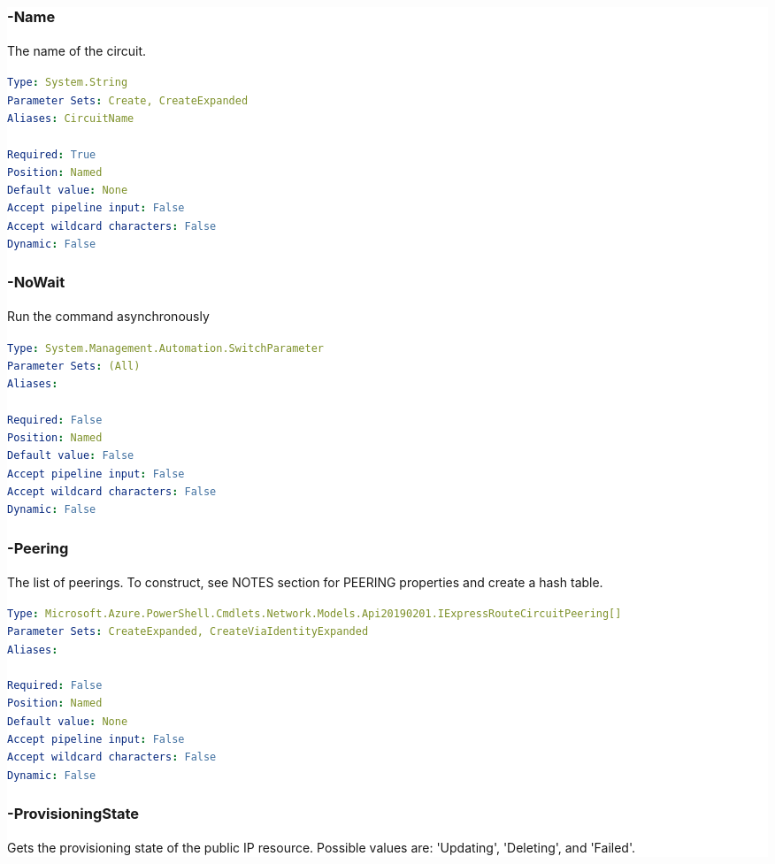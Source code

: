 ### -Name
The name of the circuit.

```yaml
Type: System.String
Parameter Sets: Create, CreateExpanded
Aliases: CircuitName

Required: True
Position: Named
Default value: None
Accept pipeline input: False
Accept wildcard characters: False
Dynamic: False
```

### -NoWait
Run the command asynchronously

```yaml
Type: System.Management.Automation.SwitchParameter
Parameter Sets: (All)
Aliases:

Required: False
Position: Named
Default value: False
Accept pipeline input: False
Accept wildcard characters: False
Dynamic: False
```

### -Peering
The list of peerings.
To construct, see NOTES section for PEERING properties and create a hash table.

```yaml
Type: Microsoft.Azure.PowerShell.Cmdlets.Network.Models.Api20190201.IExpressRouteCircuitPeering[]
Parameter Sets: CreateExpanded, CreateViaIdentityExpanded
Aliases:

Required: False
Position: Named
Default value: None
Accept pipeline input: False
Accept wildcard characters: False
Dynamic: False
```

### -ProvisioningState
Gets the provisioning state of the public IP resource.
Possible values are: 'Updating', 'Deleting', and 'Failed'.

